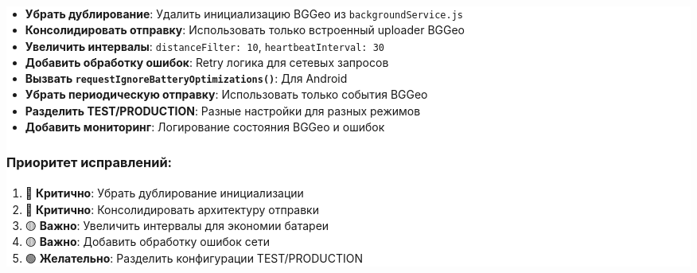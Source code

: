 - **Убрать дублирование**: Удалить инициализацию BGGeo из `backgroundService.js`
- **Консолидировать отправку**: Использовать только встроенный uploader BGGeo
- **Увеличить интервалы**: `distanceFilter: 10`, `heartbeatInterval: 30`
- **Добавить обработку ошибок**: Retry логика для сетевых запросов
- **Вызвать `requestIgnoreBatteryOptimizations()`**: Для Android
- **Убрать периодическую отправку**: Использовать только события BGGeo
- **Разделить TEST/PRODUCTION**: Разные настройки для разных режимов
- **Добавить мониторинг**: Логирование состояния BGGeo и ошибок

### Приоритет исправлений:
1. 🔴 **Критично**: Убрать дублирование инициализации
2. 🔴 **Критично**: Консолидировать архитектуру отправки  
3. 🟡 **Важно**: Увеличить интервалы для экономии батареи
4. 🟡 **Важно**: Добавить обработку ошибок сети
5. 🟢 **Желательно**: Разделить конфигурации TEST/PRODUCTION
